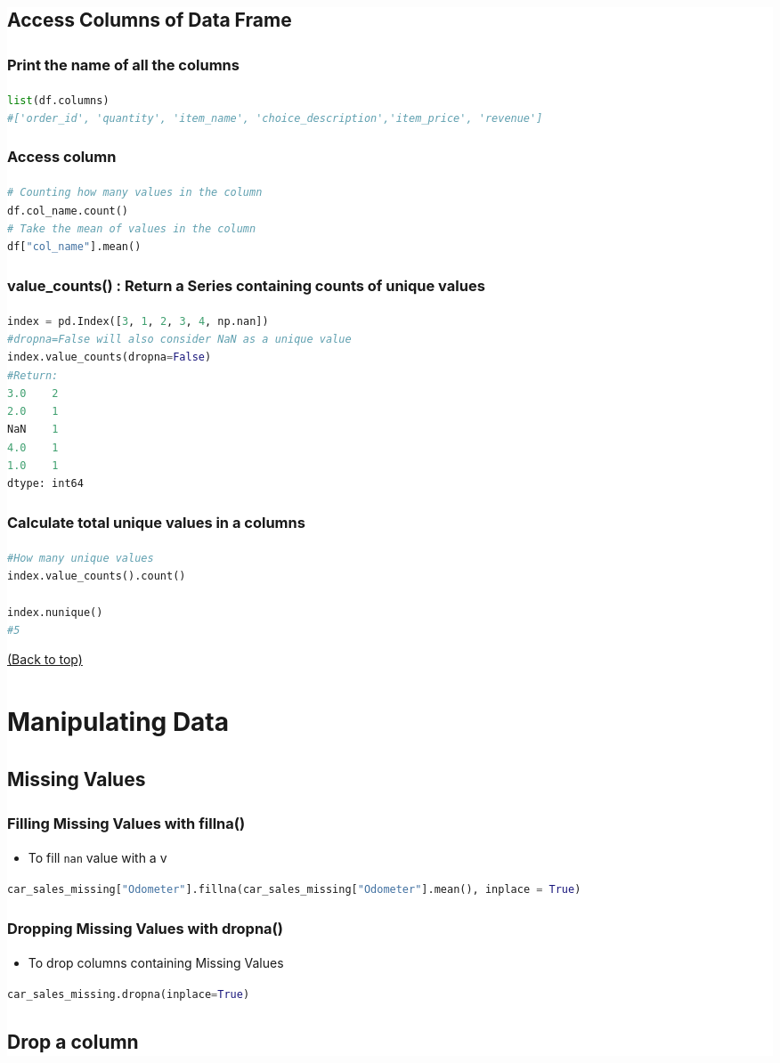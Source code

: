 ## Access Columns of Data Frame
### Print the name of all the columns
```Python
list(df.columns)
#['order_id', 'quantity', 'item_name', 'choice_description','item_price', 'revenue']
```
### Access column
```Python
# Counting how many values in the column
df.col_name.count()
# Take the mean of values in the column
df["col_name"].mean()
```
### value_counts() : Return a Series containing counts of unique values
```Python
index = pd.Index([3, 1, 2, 3, 4, np.nan])
#dropna=False will also consider NaN as a unique value 
index.value_counts(dropna=False)
#Return: 
3.0    2
2.0    1
NaN    1
4.0    1
1.0    1
dtype: int64
```
### Calculate total unique values in a columns
```Python
#How many unique values 
index.value_counts().count()

index.nunique()
#5
```

[(Back to top)](#table-of-contents)
# Manipulating Data
## Missing Values
### Filling Missing Values with fillna()
- To fill `nan` value with a v
```Python
car_sales_missing["Odometer"].fillna(car_sales_missing["Odometer"].mean(), inplace = True)
```
### Dropping Missing Values with dropna()
- To drop columns containing Missing Values
```Python
car_sales_missing.dropna(inplace=True)
```
## Drop a column
